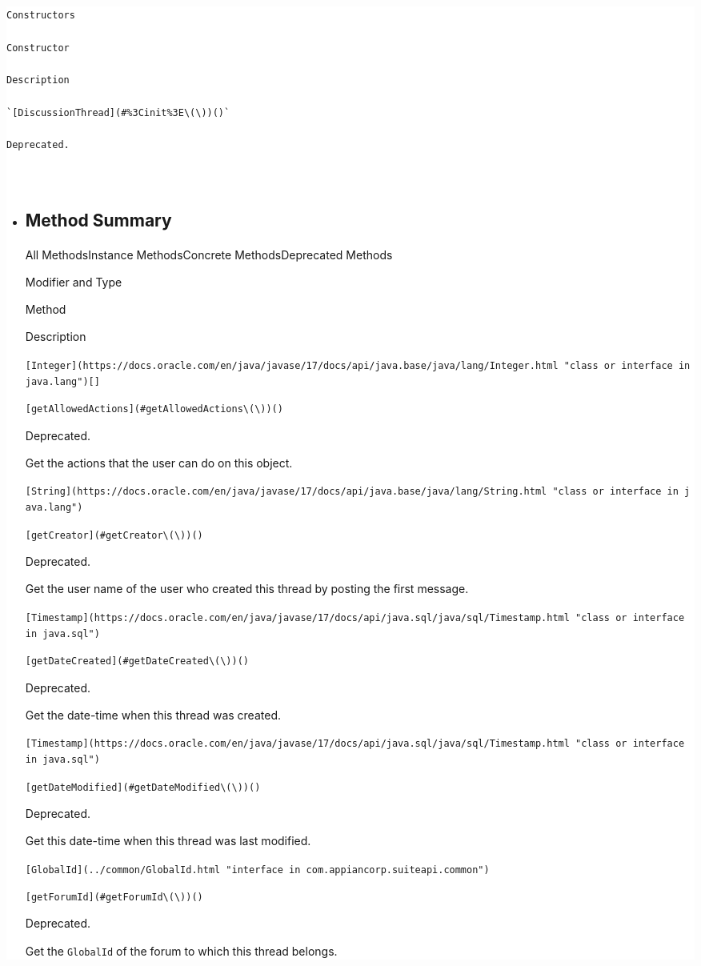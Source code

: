     Constructors

    Constructor

    Description

    `[DiscussionThread](#%3Cinit%3E\(\))()`

    Deprecated.

     

-   ## Method Summary

    All MethodsInstance MethodsConcrete MethodsDeprecated Methods

    Modifier and Type

    Method

    Description

    `[Integer](https://docs.oracle.com/en/java/javase/17/docs/api/java.base/java/lang/Integer.html "class or interface in java.lang")[]`

    `[getAllowedActions](#getAllowedActions\(\))()`

    Deprecated.

    Get the actions that the user can do on this object.

    `[String](https://docs.oracle.com/en/java/javase/17/docs/api/java.base/java/lang/String.html "class or interface in java.lang")`

    `[getCreator](#getCreator\(\))()`

    Deprecated.

    Get the user name of the user who created this thread by posting the first message.

    `[Timestamp](https://docs.oracle.com/en/java/javase/17/docs/api/java.sql/java/sql/Timestamp.html "class or interface in java.sql")`

    `[getDateCreated](#getDateCreated\(\))()`

    Deprecated.

    Get the date-time when this thread was created.

    `[Timestamp](https://docs.oracle.com/en/java/javase/17/docs/api/java.sql/java/sql/Timestamp.html "class or interface in java.sql")`

    `[getDateModified](#getDateModified\(\))()`

    Deprecated.

    Get this date-time when this thread was last modified.

    `[GlobalId](../common/GlobalId.html "interface in com.appiancorp.suiteapi.common")`

    `[getForumId](#getForumId\(\))()`

    Deprecated.

    Get the `GlobalId` of the forum to which this thread belongs.
